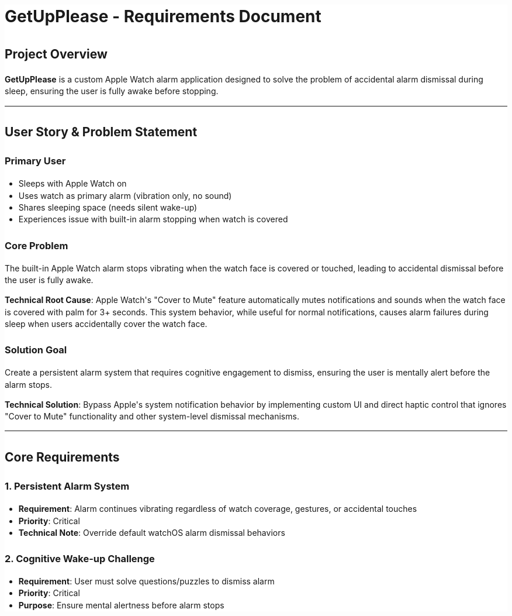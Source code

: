 # GetUpPlease - Requirements Document

## Project Overview
**GetUpPlease** is a custom Apple Watch alarm application designed to solve the problem of accidental alarm dismissal during sleep, ensuring the user is fully awake before stopping.

---

## User Story & Problem Statement

### Primary User
- Sleeps with Apple Watch on
- Uses watch as primary alarm (vibration only, no sound)
- Shares sleeping space (needs silent wake-up)
- Experiences issue with built-in alarm stopping when watch is covered

### Core Problem
The built-in Apple Watch alarm stops vibrating when the watch face is covered or touched, leading to accidental dismissal before the user is fully awake.

**Technical Root Cause**: Apple Watch's "Cover to Mute" feature automatically mutes notifications and sounds when the watch face is covered with palm for 3+ seconds. This system behavior, while useful for normal notifications, causes alarm failures during sleep when users accidentally cover the watch face.

### Solution Goal
Create a persistent alarm system that requires cognitive engagement to dismiss, ensuring the user is mentally alert before the alarm stops.

**Technical Solution**: Bypass Apple's system notification behavior by implementing custom UI and direct haptic control that ignores "Cover to Mute" functionality and other system-level dismissal mechanisms.

---

## Core Requirements

### 1. Persistent Alarm System
- **Requirement**: Alarm continues vibrating regardless of watch coverage, gestures, or accidental touches
- **Priority**: Critical
- **Technical Note**: Override default watchOS alarm dismissal behaviors

### 2. Cognitive Wake-up Challenge
- **Requirement**: User must solve questions/puzzles to dismiss alarm
- **Priority**: Critical  
- **Purpose**: Ensure mental alertness before alarm stops
